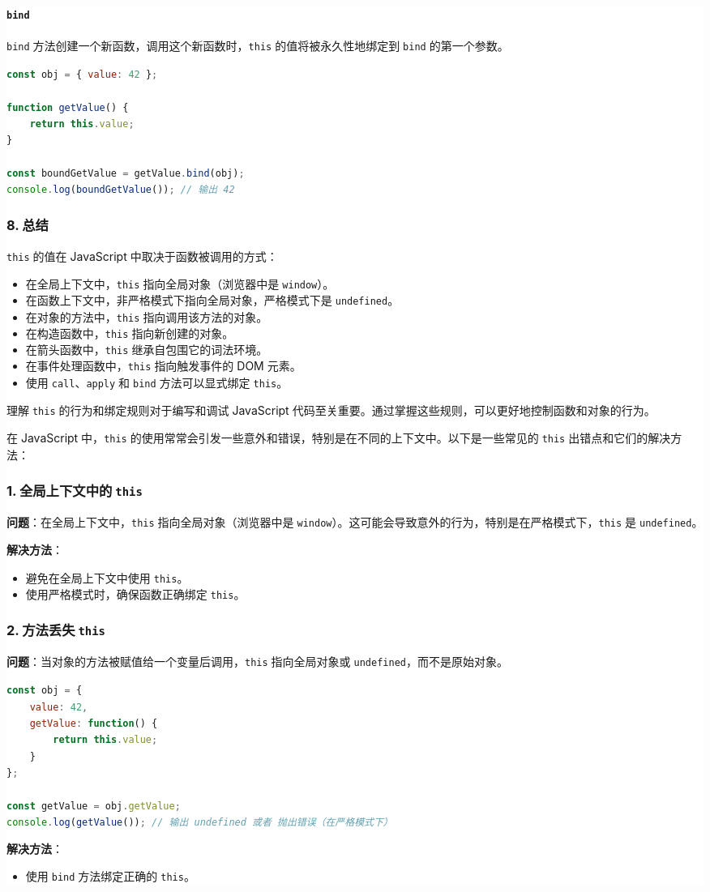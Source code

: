 #### `bind`

`bind` 方法创建一个新函数，调用这个新函数时，`this` 的值将被永久性地绑定到 `bind` 的第一个参数。

```javascript
const obj = { value: 42 };

function getValue() {
    return this.value;
}

const boundGetValue = getValue.bind(obj);
console.log(boundGetValue()); // 输出 42
```

### 8. 总结

`this` 的值在 JavaScript 中取决于函数被调用的方式：

- 在全局上下文中，`this` 指向全局对象（浏览器中是 `window`）。
- 在函数上下文中，非严格模式下指向全局对象，严格模式下是 `undefined`。
- 在对象的方法中，`this` 指向调用该方法的对象。
- 在构造函数中，`this` 指向新创建的对象。
- 在箭头函数中，`this` 继承自包围它的词法环境。
- 在事件处理函数中，`this` 指向触发事件的 DOM 元素。
- 使用 `call`、`apply` 和 `bind` 方法可以显式绑定 `this`。

理解 `this` 的行为和绑定规则对于编写和调试 JavaScript 代码至关重要。通过掌握这些规则，可以更好地控制函数和对象的行为。

在 JavaScript 中，`this` 的使用常常会引发一些意外和错误，特别是在不同的上下文中。以下是一些常见的 `this` 出错点和它们的解决方法：

### 1. 全局上下文中的 `this`

**问题**：在全局上下文中，`this` 指向全局对象（浏览器中是 `window`）。这可能会导致意外的行为，特别是在严格模式下，`this` 是 `undefined`。

**解决方法**：
- 避免在全局上下文中使用 `this`。
- 使用严格模式时，确保函数正确绑定 `this`。

### 2. 方法丢失 `this`

**问题**：当对象的方法被赋值给一个变量后调用，`this` 指向全局对象或 `undefined`，而不是原始对象。

```javascript
const obj = {
    value: 42,
    getValue: function() {
        return this.value;
    }
};

const getValue = obj.getValue;
console.log(getValue()); // 输出 undefined 或者 抛出错误（在严格模式下）
```

**解决方法**：
- 使用 `bind` 方法绑定正确的 `this`。
